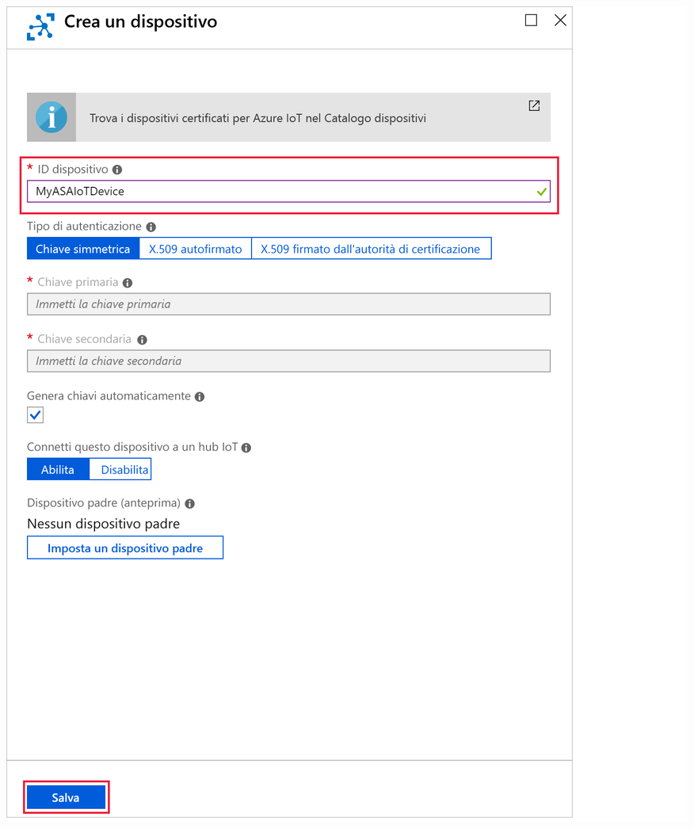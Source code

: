    ![Aggiungere un dispositivo all'hub IoT](./media/stream-analytics-quick-create-portal/add-device-iot-hub.png)
